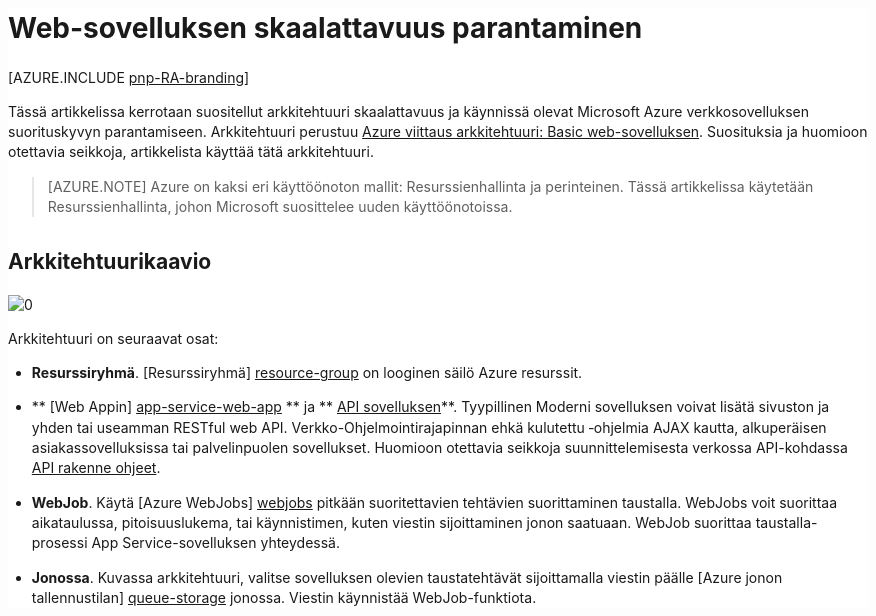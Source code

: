 <properties
   pageTitle="Skaalattavissa verkkosovelluksen | Azure viittaus arkkitehtuuri | Microsoft Azure"
   description="Parantaminen skaalattavuus käynnissä Microsoft Azure-web-sovelluksessa."
   services="app-service,app-service\web,sql-database"
   documentationCenter="na"
   authors="MikeWasson"
   manager="roshar"
   editor=""
   tags=""/>

<tags
   ms.service="guidance"
   ms.devlang="na"
   ms.topic="article"
   ms.tgt_pltfrm="na"
   ms.workload="na"
   ms.date="07/12/2016"
   ms.author="mwasson"/>


# <a name="improving-scalability-in-a-web-application"></a>Web-sovelluksen skaalattavuus parantaminen 

[AZURE.INCLUDE [pnp-RA-branding](../../includes/guidance-pnp-header-include.md)]

Tässä artikkelissa kerrotaan suositellut arkkitehtuuri skaalattavuus ja käynnissä olevat Microsoft Azure verkkosovelluksen suorituskyvyn parantamiseen. Arkkitehtuuri perustuu [Azure viittaus arkkitehtuuri: Basic web-sovelluksen][basic-web-app]. Suosituksia ja huomioon otettavia seikkoja, artikkelista käyttää tätä arkkitehtuuri.

>[AZURE.NOTE] Azure on kaksi eri käyttöönoton mallit: Resurssienhallinta ja perinteinen. Tässä artikkelissa käytetään Resurssienhallinta, johon Microsoft suosittelee uuden käyttöönotoissa.

## <a name="architecture-diagram"></a>Arkkitehtuurikaavio

![[0]][0]

Arkkitehtuuri on seuraavat osat:

- **Resurssiryhmä**. [Resurssiryhmä] [ resource-group] on looginen säilö Azure resurssit. 

- ** [Web Appin] [ app-service-web-app] ** ja ** [API sovelluksen][app-service-api-app]**. Tyypillinen Moderni sovelluksen voivat lisätä sivuston ja yhden tai useamman RESTful web API. Verkko-Ohjelmointirajapinnan ehkä kulutettu ‑ohjelmia AJAX kautta, alkuperäisen asiakassovelluksissa tai palvelinpuolen sovellukset. Huomioon otettavia seikkoja suunnittelemisesta verkossa API-kohdassa [API rakenne ohjeet][api-guidance].    

- **WebJob**. Käytä [Azure WebJobs] [ webjobs] pitkään suoritettavien tehtävien suorittaminen taustalla. WebJobs voit suorittaa aikataulussa, pitoisuuslukema, tai käynnistimen, kuten viestin sijoittaminen jonon saatuaan. WebJob suorittaa taustalla-prosessi App Service-sovelluksen yhteydessä. 

- **Jonossa**. Kuvassa arkkitehtuuri, valitse sovelluksen olevien taustatehtävät sijoittamalla viestin päälle [Azure jonon tallennustilan] [ queue-storage] jonossa. Viestin käynnistää WebJob-funktiota. 


[api-guidance]: ../best-practices-api-design.md
[app-service-web-app]: ../app-service-web/app-service-web-overview.md
[app-service-api-app]: ../app-service-api/app-service-api-apps-why-best-platform.md
[app-service-pricing]: https://azure.microsoft.com/en-us/pricing/details/app-service/
[azure-cdn]: https://azure.microsoft.com/en-us/services/cdn/
[azure-redis]: https://azure.microsoft.com/en-us/services/cache/
[azure-search]: https://azure.microsoft.com/en-us/documentation/services/search/
[azure-search-scaling]: ../search/search-capacity-planning.md
[background-jobs]: ../best-practices-background-jobs.md
[basic-web-app]: guidance-web-apps-basic.md
[basic-web-app-scalability]: guidance-web-apps-basic.md#scalability-considerations 
[caching-guidance]: ../best-practices-caching.md
[cdn-app-service]: ../app-service-web/cdn-websites-with-cdn.md
[cdn-storage-account]: ../cdn/cdn-create-a-storage-account-with-cdn.md
[cdn-guidance]: ../best-practices-cdn.md
[cors]: ../app-service-api/app-service-api-cors-consume-javascript.md
[documentdb]: https://azure.microsoft.com/en-us/documentation/services/documentdb/
[polyglot-storage]: https://github.com/mspnp/azure-guidance/blob/master/Polyglot-Solutions.md
[queue-storage]: ../storage/storage-dotnet-how-to-use-queues.md
[queues-compared]: ../service-bus-messaging/service-bus-azure-and-service-bus-queues-compared-contrasted.md
[resource-group]: ../resource-group-overview.md
[sql-db]: https://azure.microsoft.com/en-us/documentation/services/sql-database/
[sql-elastic]: ../sql-database/sql-database-elastic-scale-introduction.md
[sql-encryption]: https://msdn.microsoft.com/en-us/library/dn948096.aspx
[tm]: https://azure.microsoft.com/en-us/services/traffic-manager/
[web-app-multi-region]: ./guidance-web-apps-multi-region.md
[webjobs-guidance]: ../best-practices-background-jobs.md
[webjobs]: ../app-service/app-service-webjobs-readme.md
[0]: ./media/blueprints/paas-web-scalability.png "Web-sovelluksen Azure ja skaalattavuus"